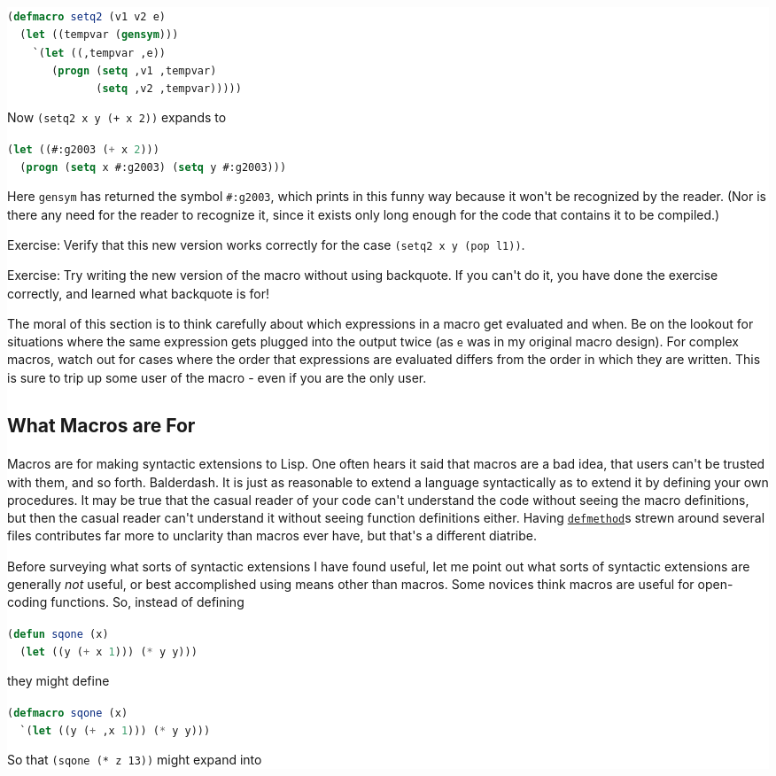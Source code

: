 ~~~lisp
(defmacro setq2 (v1 v2 e)
  (let ((tempvar (gensym)))
    `(let ((,tempvar ,e))
       (progn (setq ,v1 ,tempvar)
              (setq ,v2 ,tempvar)))))
~~~

Now `(setq2 x y (+ x 2))` expands to

~~~lisp
(let ((#:g2003 (+ x 2)))
  (progn (setq x #:g2003) (setq y #:g2003)))
~~~

Here `gensym` has returned the symbol `#:g2003`, which prints in this funny way because it won't be recognized by the reader. (Nor is there any need for the reader to recognize it, since it exists only long enough for the code that contains it to be compiled.)

Exercise: Verify that this new version works correctly for the case `(setq2 x y (pop l1))`.

Exercise: Try writing the new version of the macro without using backquote. If you can't do it, you have done the exercise correctly, and learned what backquote is for!

The moral of this section is to think carefully about which expressions in a macro get evaluated and when. Be on the lookout for situations where the same expression gets plugged into the output twice (as `e` was in my original macro design). For complex macros, watch out for cases where the order that expressions are evaluated differs from the order in which they are written. This is sure to trip up some user of the macro - even if you are the only user.<a name="LtohTOCentry-4"></a>

## What Macros are For

Macros are for making syntactic extensions to Lisp. One often hears it said that macros are a bad idea, that users can't be trusted with them, and so forth. Balderdash. It is just as reasonable to extend a language syntactically as to extend it by defining your own procedures. It may be true that the casual reader of your code can't understand the code without seeing the macro definitions, but then the casual reader can't understand it without seeing function definitions either. Having [`defmethod`](http://www.lispworks.com/documentation/HyperSpec/Body/m_defmet.htm)s strewn around several files contributes far more to unclarity than macros ever have, but that's a different diatribe.

Before surveying what sorts of syntactic extensions I have found useful, let me point out what sorts of syntactic extensions are generally _not_ useful, or best accomplished using means other than macros. Some novices think macros are useful for open-coding functions. So, instead of defining

~~~lisp
(defun sqone (x)
  (let ((y (+ x 1))) (* y y)))
~~~

they might define

~~~lisp
(defmacro sqone (x)
  `(let ((y (+ ,x 1))) (* y y)))
~~~

So that `(sqone (* z 13))` might expand into
